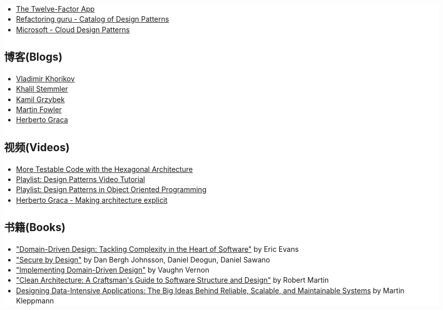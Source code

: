 - [The Twelve-Factor App](https://12factor.net/)
- [Refactoring guru - Catalog of Design Patterns](https://refactoring.guru/design-patterns/catalog)
- [Microsoft - Cloud Design Patterns](https://docs.microsoft.com/en-us/azure/architecture/patterns/index-patterns)

## 博客(Blogs)

- [Vladimir Khorikov](https://enterprisecraftsmanship.com/)
- [Khalil Stemmler](https://khalilstemmler.com)
- [Kamil Grzybek](https://www.kamilgrzybek.com/)
- [Martin Fowler](https://martinfowler.com/)
- [Herberto Graca](https://herbertograca.com/)

## 视频(Videos)

- [More Testable Code with the Hexagonal Architecture](https://youtu.be/ujb_O6myknY)
- [Playlist: Design Patterns Video Tutorial](https://youtube.com/playlist?list=PLF206E906175C7E07)
- [Playlist: Design Patterns in Object Oriented Programming](https://youtube.com/playlist?list=PLrhzvIcii6GNjpARdnO4ueTUAVR9eMBpc)
- [Herberto Graca - Making architecture explicit](https://www.youtube.com/watch?v=_yoZN9Sb3PM&feature=youtu.be)

## 书籍(Books)

- ["Domain-Driven Design: Tackling Complexity in the Heart of Software"](https://www.amazon.com/Domain-Driven-Design-Tackling-Complexity-Software/dp/0321125215) by Eric Evans
- ["Secure by Design"](https://www.manning.com/books/secure-by-design) by Dan Bergh Johnsson, Daniel Deogun, Daniel Sawano
- ["Implementing Domain-Driven Design"](https://www.amazon.com/Implementing-Domain-Driven-Design-Vaughn-Vernon/dp/0321834577) by Vaughn Vernon
- ["Clean Architecture: A Craftsman's Guide to Software Structure and Design"](https://www.amazon.com/Clean-Architecture-Craftsmans-Software-Structure/dp/0134494164/ref=sr_1_1?dchild=1&keywords=clean+architecture&qid=1605343702&s=books&sr=1-1) by Robert Martin
- [Designing Data-Intensive Applications: The Big Ideas Behind Reliable, Scalable, and Maintainable Systems](https://www.amazon.com/Designing-Data-Intensive-Applications-Reliable-Maintainable/dp/1449373321) by Martin Kleppmann
